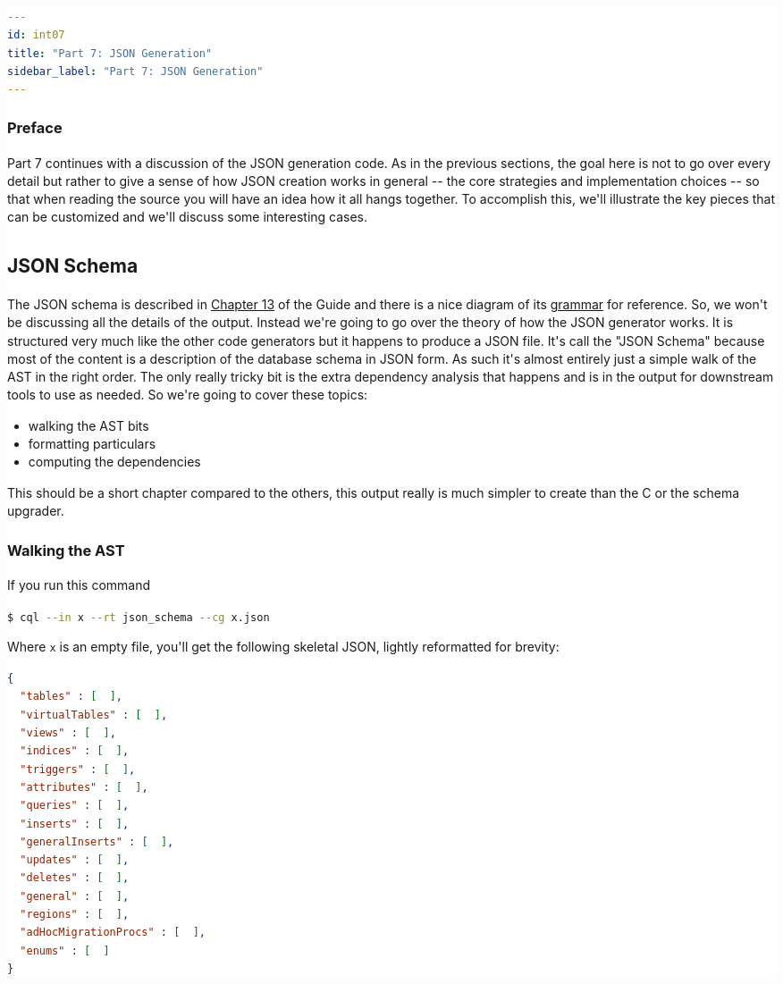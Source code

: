 ```yaml
---
id: int07
title: "Part 7: JSON Generation"
sidebar_label: "Part 7: JSON Generation"
---
```


### Preface

Part 7 continues with a discussion of the JSON generation code.
As in the previous sections, the goal here is not to go over every detail but rather to give
a sense of how JSON creation works in general -- the core strategies and implementation choices --
so that when reading the source you will have an idea how it all hangs together. To accomplish
this, we'll illustrate the key pieces that can be customized and we'll discuss some
interesting cases.

## JSON Schema

The JSON schema is described in [Chapter 13](https://cgsql.dev/cql-guide/ch13) of the Guide and there
is a nice diagram of its [grammar](https://cgsql.dev/json-diagram) for reference.  So, we won't be
discussing all the details of the output.  Instead we're going to go over the theory of how the
JSON generator works. It is structured very much like the other code generators but it happens
to produce a JSON file.  It's call the "JSON Schema" because most of the content is a description
of the database schema in JSON form.  As such it's almost entirely just a simple walk of the AST
in the right order.  The only really tricky bit is the extra dependency analysis that happens
and is in the output for downstream tools to use as needed.  So we're going to cover these topics:

* walking the AST bits
* formatting particulars
* computing the dependencies

This should be a short chapter compared to the others, this output really is much simpler to
create than the C or the schema upgrader.

### Walking the AST

If you run this command

```bash
$ cql --in x --rt json_schema --cg x.json
```

Where `x` is an empty file, you'll get the following skeletal JSON, lightly reformatted for brevity:

```JSON
{
  "tables" : [  ],
  "virtualTables" : [  ],
  "views" : [  ],
  "indices" : [  ],
  "triggers" : [  ],
  "attributes" : [  ],
  "queries" : [  ],
  "inserts" : [  ],
  "generalInserts" : [  ],
  "updates" : [  ],
  "deletes" : [  ],
  "general" : [  ],
  "regions" : [  ],
  "adHocMigrationProcs" : [  ],
  "enums" : [  ]
}
```
